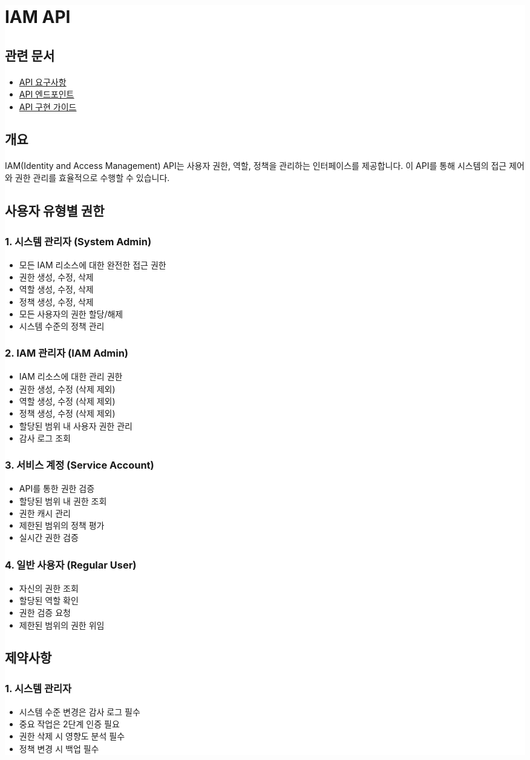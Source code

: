 # IAM API

## 관련 문서
- [API 요구사항](./requirements.md)
- [API 엔드포인트](./endpoints.md)
- [API 구현 가이드](./implementation.md)

## 개요
IAM(Identity and Access Management) API는 사용자 권한, 역할, 정책을 관리하는 인터페이스를 제공합니다. 이 API를 통해 시스템의 접근 제어와 권한 관리를 효율적으로 수행할 수 있습니다.

## 사용자 유형별 권한

### 1. 시스템 관리자 (System Admin)
- 모든 IAM 리소스에 대한 완전한 접근 권한
- 권한 생성, 수정, 삭제
- 역할 생성, 수정, 삭제
- 정책 생성, 수정, 삭제
- 모든 사용자의 권한 할당/해제
- 시스템 수준의 정책 관리

### 2. IAM 관리자 (IAM Admin)
- IAM 리소스에 대한 관리 권한
- 권한 생성, 수정 (삭제 제외)
- 역할 생성, 수정 (삭제 제외)
- 정책 생성, 수정 (삭제 제외)
- 할당된 범위 내 사용자 권한 관리
- 감사 로그 조회

### 3. 서비스 계정 (Service Account)
- API를 통한 권한 검증
- 할당된 범위 내 권한 조회
- 권한 캐시 관리
- 제한된 범위의 정책 평가
- 실시간 권한 검증

### 4. 일반 사용자 (Regular User)
- 자신의 권한 조회
- 할당된 역할 확인
- 권한 검증 요청
- 제한된 범위의 권한 위임

## 제약사항

### 1. 시스템 관리자
- 시스템 수준 변경은 감사 로그 필수
- 중요 작업은 2단계 인증 필요
- 권한 삭제 시 영향도 분석 필수
- 정책 변경 시 백업 필수
